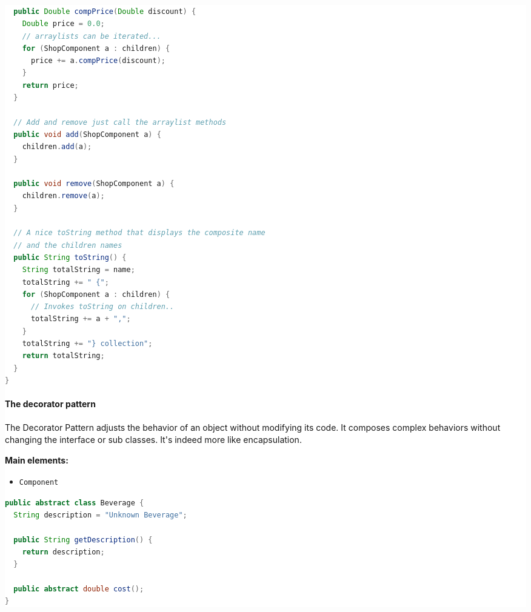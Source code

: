 ```java
  public Double compPrice(Double discount) {
    Double price = 0.0;
    // arraylists can be iterated...
    for (ShopComponent a : children) {
      price += a.compPrice(discount);
    }
    return price;
  }

  // Add and remove just call the arraylist methods
  public void add(ShopComponent a) {
    children.add(a);
  }

  public void remove(ShopComponent a) {
    children.remove(a);
  }

  // A nice toString method that displays the composite name
  // and the children names
  public String toString() {
    String totalString = name;
    totalString += " {";
    for (ShopComponent a : children) {
      // Invokes toString on children..
      totalString += a + ",";
    }
    totalString += "} collection";
    return totalString;
  }
}
```

#### The decorator pattern

The Decorator Pattern adjusts the behavior of an object without modifying its code. It composes complex behaviors without changing the interface or sub classes. It's indeed more like encapsulation.

**Main elements:**

- `Component`

```java
public abstract class Beverage {
  String description = "Unknown Beverage";

  public String getDescription() {
    return description;
  }

  public abstract double cost();
}
```
